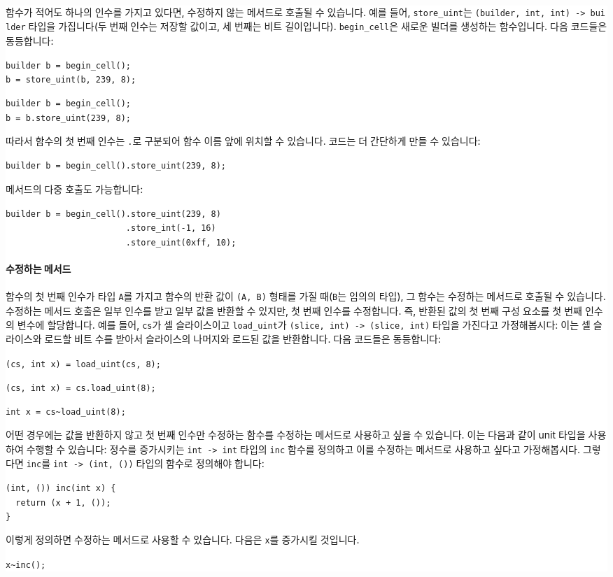 함수가 적어도 하나의 인수를 가지고 있다면, 수정하지 않는 메서드로 호출될 수 있습니다. 예를 들어, `store_uint`는 `(builder, int, int) -> builder` 타입을 가집니다(두 번째 인수는 저장할 값이고, 세 번째는 비트 길이입니다). `begin_cell`은 새로운 빌더를 생성하는 함수입니다. 다음 코드들은 동등합니다:

```func
builder b = begin_cell();
b = store_uint(b, 239, 8);
```

```func
builder b = begin_cell();
b = b.store_uint(239, 8);
```

따라서 함수의 첫 번째 인수는 `.`로 구분되어 함수 이름 앞에 위치할 수 있습니다. 코드는 더 간단하게 만들 수 있습니다:

```func
builder b = begin_cell().store_uint(239, 8);
```

메서드의 다중 호출도 가능합니다:

```func
builder b = begin_cell().store_uint(239, 8)
                        .store_int(-1, 16)
                        .store_uint(0xff, 10);
```

#### 수정하는 메서드

함수의 첫 번째 인수가 타입 `A`를 가지고 함수의 반환 값이 `(A, B)` 형태를 가질 때(`B`는 임의의 타입), 그 함수는 수정하는 메서드로 호출될 수 있습니다. 수정하는 메서드 호출은 일부 인수를 받고 일부 값을 반환할 수 있지만, 첫 번째 인수를 수정합니다. 즉, 반환된 값의 첫 번째 구성 요소를 첫 번째 인수의 변수에 할당합니다. 예를 들어, `cs`가 셀 슬라이스이고 `load_uint`가 `(slice, int) -> (slice, int)` 타입을 가진다고 가정해봅시다: 이는 셀 슬라이스와 로드할 비트 수를 받아서 슬라이스의 나머지와 로드된 값을 반환합니다. 다음 코드들은 동등합니다:

```func
(cs, int x) = load_uint(cs, 8);
```

```func
(cs, int x) = cs.load_uint(8);
```

```func
int x = cs~load_uint(8);
```

어떤 경우에는 값을 반환하지 않고 첫 번째 인수만 수정하는 함수를 수정하는 메서드로 사용하고 싶을 수 있습니다. 이는 다음과 같이 unit 타입을 사용하여 수행할 수 있습니다: 정수를 증가시키는 `int -> int` 타입의 `inc` 함수를 정의하고 이를 수정하는 메서드로 사용하고 싶다고 가정해봅시다. 그렇다면 `inc`를 `int -> (int, ())` 타입의 함수로 정의해야 합니다:

```func
(int, ()) inc(int x) {
  return (x + 1, ());
}
```

이렇게 정의하면 수정하는 메서드로 사용할 수 있습니다. 다음은 `x`를 증가시킬 것입니다.

```func
x~inc();
```
